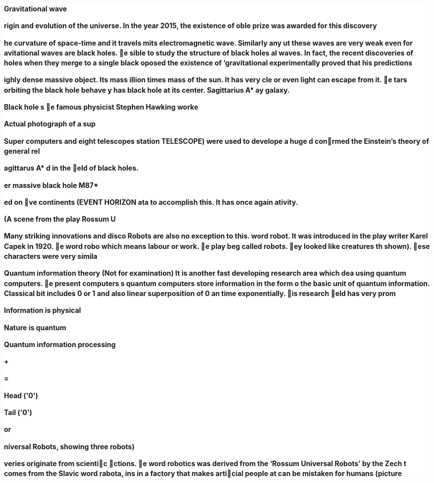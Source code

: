 **Gravitational wave**  

**rigin and evolution of the universe. In the year 2015, the existence of oble prize was awarded for this discovery**

**he curvature of space-time and it travels mits electromagnetic wave. Similarly any ut these waves are very weak even for avitational waves are black holes. e sible to study the structure of black holes al waves. In fact, the recent discoveries of holes when they merge to a single black oposed the existence of ‘gravitational experimentally proved that his predictions**

**ighly dense massive object. Its mass illion times mass of the sun. It has very cle or even light can escape from it. e tars orbiting the black hole behave y has black hole at its center. Sagittarius A\* ay galaxy.**
  

**Black hole s e famous physicist Stephen Hawking worke**

**Actual photograph of a sup**

**Super computers and eight telescopes station TELESCOPE) were used to develope a huge d conrmed the Einstein’s theory of general rel**  

**agittarus A\* d in the eld of black holes.**

**er massive black hole M87\***

**ed on ve continents (EVENT HORIZON ata to accomplish this. It has once again ativity.**
  

**(A scene from the play Rossum U**

**Many striking innovations and disco Robots are also no exception to this. word robot. It was introduced in the play writer Karel Capek in 1920. e word robo which means labour or work. e play beg called robots. ey looked like creatures th shown). ese characters were very simila**

**Quantum information theory (Not for examination) It is another fast developing research area which dea using quantum computers. e present computers s quantum computers store information in the form o the basic unit of quantum information. Classical bit includes 0 or 1 and also linear superposition of 0 an time exponentially. is research eld has very prom**

**Information is physical**

**Nature is quantum**

**Quantum information processing**

**+**

**\=**

**Head ('0')**

**Tail ('0')**

**or**  

**niversal Robots, showing three robots)**

**veries originate from scientic ctions. e word robotics was derived from the ‘Rossum Universal Robots’ by the Zech t comes from the Slavic word rabota, ins in a factory that makes articial people at can be mistaken for humans (picture**
